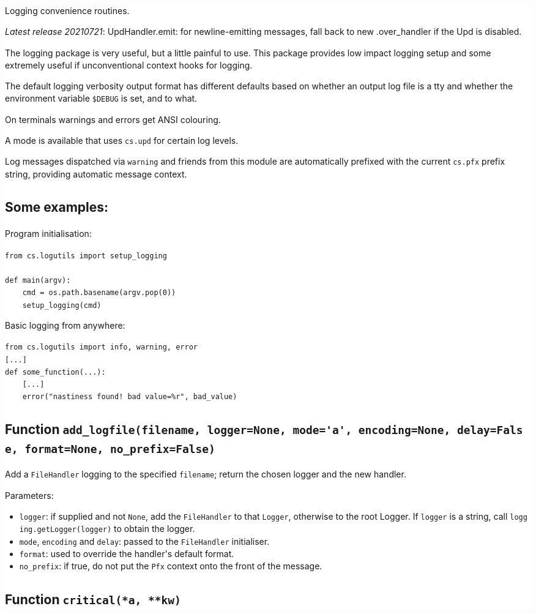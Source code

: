 Logging convenience routines.

*Latest release 20210721*:
UpdHandler.emit: for newline-emitting messages, fall back to new .over_handler if the Upd is disabled.

The logging package is very useful, but a little painful to use.
This package provides low impact logging setup and some extremely
useful if unconventional context hooks for logging.

The default logging verbosity output format has different defaults
based on whether an output log file is a tty
and whether the environment variable `$DEBUG` is set, and to what.

On terminals warnings and errors get ANSI colouring.

A mode is available that uses `cs.upd` for certain log levels.

Log messages dispatched via `warning` and friends from this module
are automatically prefixed with the current `cs.pfx` prefix string,
providing automatic message context.

Some examples:
--------------

Program initialisation:

    from cs.logutils import setup_logging

    def main(argv):
        cmd = os.path.basename(argv.pop(0))
        setup_logging(cmd)

Basic logging from anywhere:

    from cs.logutils import info, warning, error
    [...]
    def some_function(...):
        [...]
        error("nastiness found! bad value=%r", bad_value)

## Function `add_logfile(filename, logger=None, mode='a', encoding=None, delay=False, format=None, no_prefix=False)`

Add a `FileHandler` logging to the specified `filename`;
return the chosen logger and the new handler.

Parameters:
* `logger`: if supplied and not `None`, add the `FileHandler` to that
  `Logger`, otherwise to the root Logger. If `logger` is a string, call
  `logging.getLogger(logger)` to obtain the logger.
* `mode`, `encoding` and `delay`: passed to the `FileHandler`
  initialiser.
* `format`: used to override the handler's default format.
* `no_prefix`: if true, do not put the `Pfx` context onto the front of the message.

## Function `critical(*a, **kw)`
